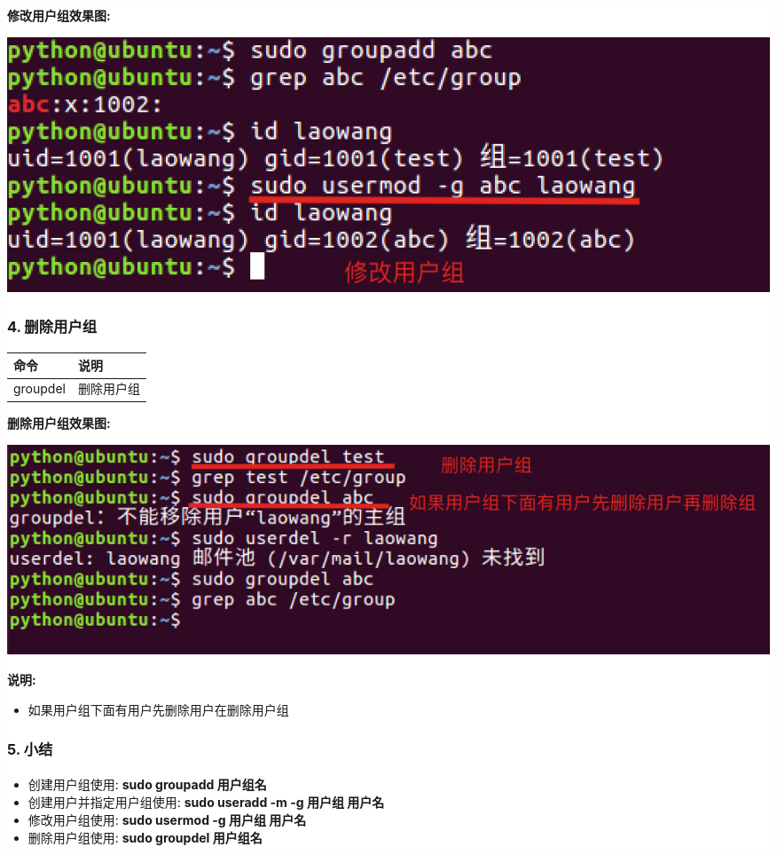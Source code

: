 **修改用户组效果图:**

![usermod命令](image/用户组-3.png)

### 4. 删除用户组

| 命令     | 说明       |
| :------- | :--------- |
| groupdel | 删除用户组 |

**删除用户组效果图:**

![groupdel命令](image/用户组-4.png)

**说明:**

- 如果用户组下面有用户先删除用户在删除用户组

### 5. 小结

- 创建用户组使用: **sudo groupadd 用户组名**
- 创建用户并指定用户组使用: **sudo useradd -m -g 用户组 用户名**
- 修改用户组使用: **sudo usermod -g 用户组 用户名**
- 删除用户组使用: **sudo groupdel 用户组名**


